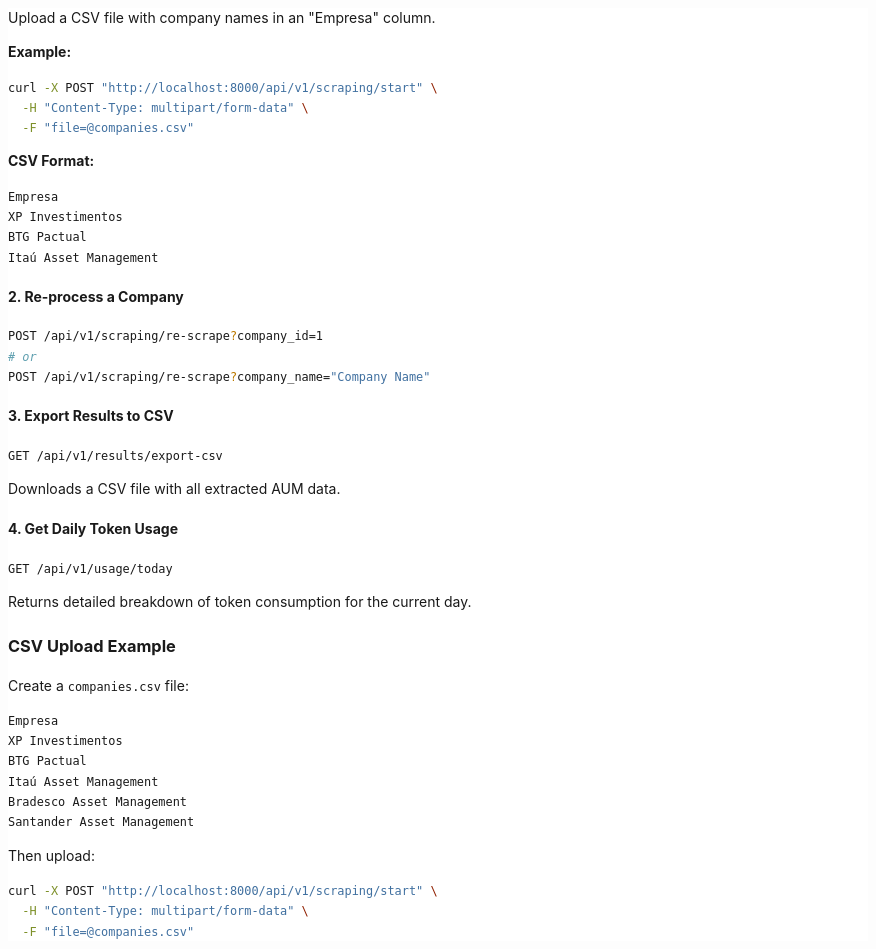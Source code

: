 Upload a CSV file with company names in an "Empresa" column.

**Example:**

```bash
curl -X POST "http://localhost:8000/api/v1/scraping/start" \
  -H "Content-Type: multipart/form-data" \
  -F "file=@companies.csv"
```

**CSV Format:**

```csv
Empresa
XP Investimentos
BTG Pactual
Itaú Asset Management
```

#### 2. Re-process a Company

```bash
POST /api/v1/scraping/re-scrape?company_id=1
# or
POST /api/v1/scraping/re-scrape?company_name="Company Name"
```

#### 3. Export Results to CSV

```bash
GET /api/v1/results/export-csv
```

Downloads a CSV file with all extracted AUM data.

#### 4. Get Daily Token Usage

```bash
GET /api/v1/usage/today
```

Returns detailed breakdown of token consumption for the current day.

### CSV Upload Example

Create a `companies.csv` file:

```csv
Empresa
XP Investimentos
BTG Pactual
Itaú Asset Management
Bradesco Asset Management
Santander Asset Management
```

Then upload:

```bash
curl -X POST "http://localhost:8000/api/v1/scraping/start" \
  -H "Content-Type: multipart/form-data" \
  -F "file=@companies.csv"
```
